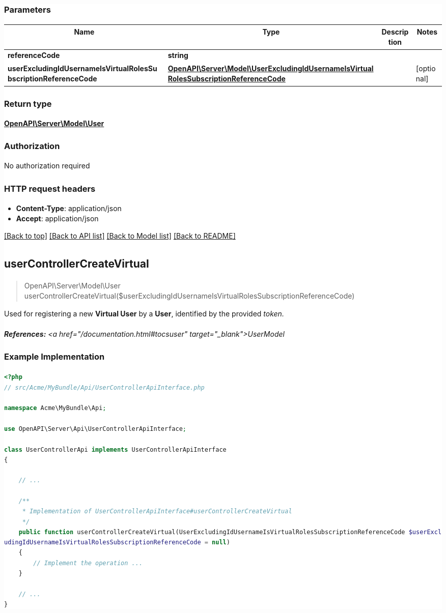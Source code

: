 ```php
```

### Parameters

Name | Type | Description  | Notes
------------- | ------------- | ------------- | -------------
 **referenceCode** | **string**|  |
 **userExcludingIdUsernameIsVirtualRolesSubscriptionReferenceCode** | [**OpenAPI\Server\Model\UserExcludingIdUsernameIsVirtualRolesSubscriptionReferenceCode**](../Model/UserExcludingIdUsernameIsVirtualRolesSubscriptionReferenceCode.md)|  | [optional]

### Return type

[**OpenAPI\Server\Model\User**](../Model/User.md)

### Authorization

No authorization required

### HTTP request headers

 - **Content-Type**: application/json
 - **Accept**: application/json

[[Back to top]](#) [[Back to API list]](../../README.md#documentation-for-api-endpoints) [[Back to Model list]](../../README.md#documentation-for-models) [[Back to README]](../../README.md)

## **userControllerCreateVirtual**
> OpenAPI\Server\Model\User userControllerCreateVirtual($userExcludingIdUsernameIsVirtualRolesSubscriptionReferenceCode)



Used for registering a new <b>Virtual User</b> by a <b>User</b>, identified by the provided <i>token.</i><br><br><i><b>References:</b> <a href=\"/documentation.html#tocsuser\" target=\"_blank\">UserModel</a></i>

### Example Implementation
```php
<?php
// src/Acme/MyBundle/Api/UserControllerApiInterface.php

namespace Acme\MyBundle\Api;

use OpenAPI\Server\Api\UserControllerApiInterface;

class UserControllerApi implements UserControllerApiInterface
{

    // ...

    /**
     * Implementation of UserControllerApiInterface#userControllerCreateVirtual
     */
    public function userControllerCreateVirtual(UserExcludingIdUsernameIsVirtualRolesSubscriptionReferenceCode $userExcludingIdUsernameIsVirtualRolesSubscriptionReferenceCode = null)
    {
        // Implement the operation ...
    }

    // ...
}
```

